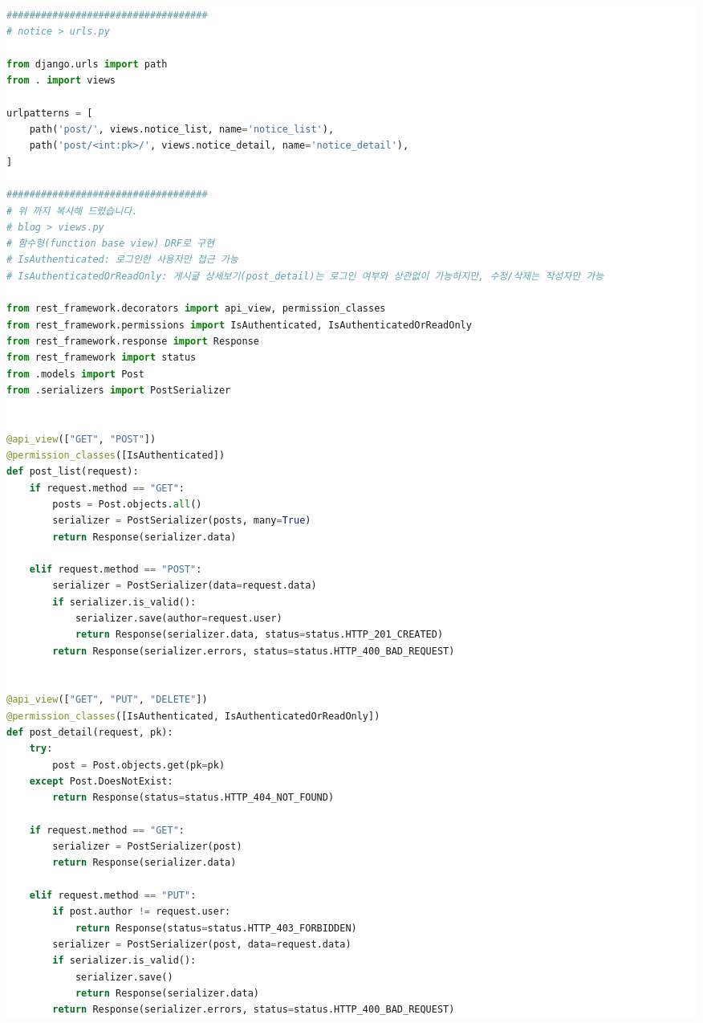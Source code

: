 ```python
###################################
# notice > urls.py

from django.urls import path
from . import views

urlpatterns = [
    path('post/', views.notice_list, name='notice_list'),
    path('post/<int:pk>/', views.notice_detail, name='notice_detail'),
]

###################################
# 위 까지 복사해 드렸습니다.
# blog > views.py
# 함수형(function base view) DRF로 구현
# IsAuthenticated: 로그인한 사용자만 접근 가능
# IsAuthenticatedOrReadOnly: 게시글 상세보기(post_detail)는 로그인 여부와 상관없이 가능하지만, 수정/삭제는 작성자만 가능

from rest_framework.decorators import api_view, permission_classes
from rest_framework.permissions import IsAuthenticated, IsAuthenticatedOrReadOnly
from rest_framework.response import Response
from rest_framework import status
from .models import Post
from .serializers import PostSerializer


@api_view(["GET", "POST"])
@permission_classes([IsAuthenticated])
def post_list(request):
    if request.method == "GET":
        posts = Post.objects.all()
        serializer = PostSerializer(posts, many=True)
        return Response(serializer.data)

    elif request.method == "POST":
        serializer = PostSerializer(data=request.data)
        if serializer.is_valid():
            serializer.save(author=request.user)
            return Response(serializer.data, status=status.HTTP_201_CREATED)
        return Response(serializer.errors, status=status.HTTP_400_BAD_REQUEST)


@api_view(["GET", "PUT", "DELETE"])
@permission_classes([IsAuthenticated, IsAuthenticatedOrReadOnly])
def post_detail(request, pk):
    try:
        post = Post.objects.get(pk=pk)
    except Post.DoesNotExist:
        return Response(status=status.HTTP_404_NOT_FOUND)

    if request.method == "GET":
        serializer = PostSerializer(post)
        return Response(serializer.data)

    elif request.method == "PUT":
        if post.author != request.user:
            return Response(status=status.HTTP_403_FORBIDDEN)
        serializer = PostSerializer(post, data=request.data)
        if serializer.is_valid():
            serializer.save()
            return Response(serializer.data)
        return Response(serializer.errors, status=status.HTTP_400_BAD_REQUEST)

```